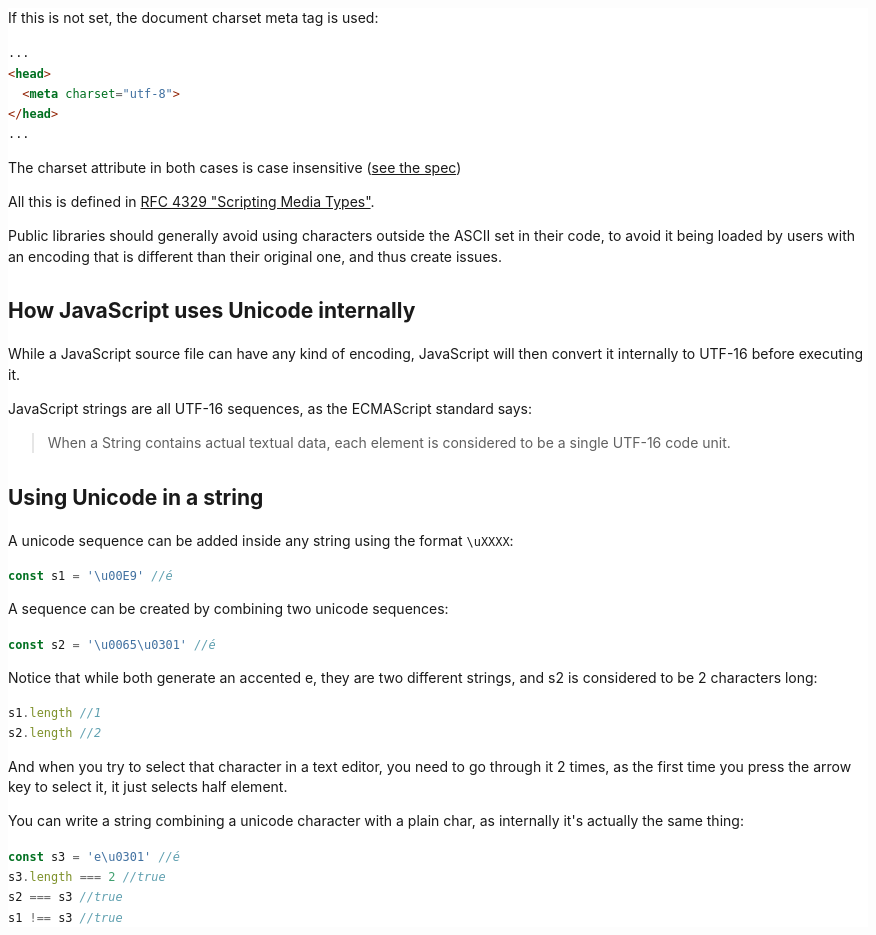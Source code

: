 If this is not set, the document charset meta tag is used:

```html
...
<head>
  <meta charset="utf-8">
</head>
...
```

The charset attribute in both cases is case insensitive ([see the spec](https://www.w3.org/TR/REC-html40/charset.html#doc-char-set))

All this is defined in [RFC 4329 "Scripting Media Types"](https://tools.ietf.org/html/rfc4329).

Public libraries should generally avoid using characters outside the ASCII set in their code, to avoid it being loaded by users with an encoding that is different than their original one, and thus create issues.

## How JavaScript uses Unicode internally

While a JavaScript source file can have any kind of encoding, JavaScript will then convert it internally to UTF-16 before executing it.

JavaScript strings are all UTF-16 sequences, as the ECMAScript standard says:

> When a String contains actual textual data, each element is considered to be a single UTF-16 code unit.

## Using Unicode in a string

A unicode sequence can be added inside any string using the format `\uXXXX`:

```js
const s1 = '\u00E9' //é
```

A sequence can be created by combining two unicode sequences:

```js
const s2 = '\u0065\u0301' //é
```

Notice that while both generate an accented e, they are two different strings, and s2 is considered to be 2 characters long:

```js
s1.length //1
s2.length //2
```

And when you try to select that character in a text editor, you need to go through it 2 times, as the first time you press the arrow key to select it, it just selects half element.

You can write a string combining a unicode character with a plain char, as internally it's actually the same thing:

```js
const s3 = 'e\u0301' //é
s3.length === 2 //true
s2 === s3 //true
s1 !== s3 //true
```
